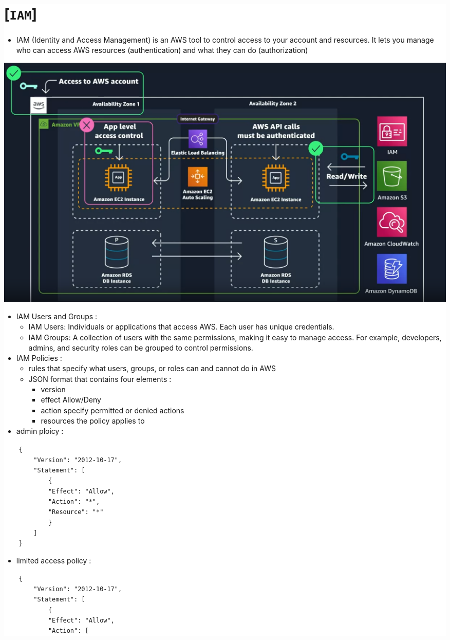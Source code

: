 # [`IAM`]

* IAM (Identity and Access Management) is an AWS tool to control access to your account and resources. It lets you manage who can access AWS resources (authentication) and what they can do (authorization)

<img src="img/aws6.PNG" style="width:100%">

* IAM Users and Groups : 
    - IAM Users: Individuals or applications that access AWS. Each user has unique credentials.
    - IAM Groups: A collection of users with the same permissions, making it easy to manage access. For example, developers, admins, and security roles can be grouped to control permissions.
* IAM Policies :
    - rules that specify what users, groups, or roles can and cannot do in AWS 
    - JSON format that contains four elements :
        - version
        - effect Allow/Deny
        - action specify permitted or denied actions
        - resources the policy applies to
* admin ploicy :
```
    {
        "Version": "2012-10-17",
        "Statement": [
            {
            "Effect": "Allow",
            "Action": "*",
            "Resource": "*"
            }
        ]
    }
```
* limited access policy :
```
    {
        "Version": "2012-10-17",
        "Statement": [
            {
            "Effect": "Allow",
            "Action": [
```
